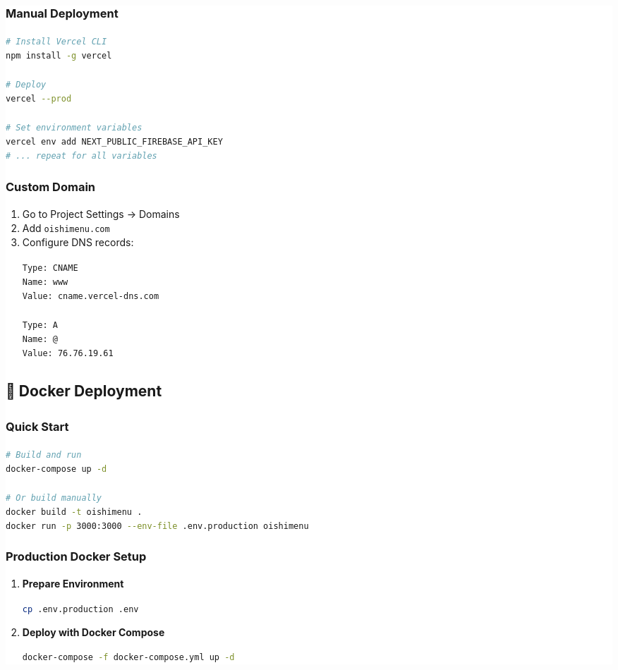 ### Manual Deployment

```bash
# Install Vercel CLI
npm install -g vercel

# Deploy
vercel --prod

# Set environment variables
vercel env add NEXT_PUBLIC_FIREBASE_API_KEY
# ... repeat for all variables
```

### Custom Domain

1. Go to Project Settings → Domains
2. Add `oishimenu.com`
3. Configure DNS records:
   ```
   Type: CNAME
   Name: www
   Value: cname.vercel-dns.com

   Type: A
   Name: @
   Value: 76.76.19.61
   ```

## 🐳 Docker Deployment

### Quick Start

```bash
# Build and run
docker-compose up -d

# Or build manually
docker build -t oishimenu .
docker run -p 3000:3000 --env-file .env.production oishimenu
```

### Production Docker Setup

1. **Prepare Environment**
   ```bash
   cp .env.production .env
   ```

2. **Deploy with Docker Compose**
   ```bash
   docker-compose -f docker-compose.yml up -d
   ```
